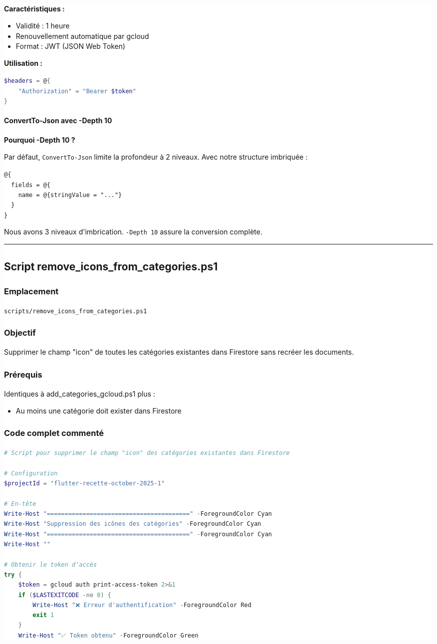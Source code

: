 **Caractéristiques :**
- Validité : 1 heure
- Renouvellement automatique par gcloud
- Format : JWT (JSON Web Token)

**Utilisation :**
```powershell
$headers = @{
    "Authorization" = "Bearer $token"
}
```

#### ConvertTo-Json avec -Depth 10

**Pourquoi -Depth 10 ?**

Par défaut, `ConvertTo-Json` limite la profondeur à 2 niveaux. Avec notre structure imbriquée :
```
@{
  fields = @{
    name = @{stringValue = "..."}
  }
}
```

Nous avons 3 niveaux d'imbrication. `-Depth 10` assure la conversion complète.

---

## Script remove_icons_from_categories.ps1

### Emplacement

`scripts/remove_icons_from_categories.ps1`

### Objectif

Supprimer le champ "icon" de toutes les catégories existantes dans Firestore sans recréer les documents.

### Prérequis

Identiques à add_categories_gcloud.ps1 plus :
- Au moins une catégorie doit exister dans Firestore

### Code complet commenté

```powershell
# Script pour supprimer le champ "icon" des catégories existantes dans Firestore

# Configuration
$projectId = "flutter-recette-october-2025-1"

# En-tête
Write-Host "========================================" -ForegroundColor Cyan
Write-Host "Suppression des icônes des catégories" -ForegroundColor Cyan
Write-Host "========================================" -ForegroundColor Cyan
Write-Host ""

# Obtenir le token d'accès
try {
    $token = gcloud auth print-access-token 2>&1
    if ($LASTEXITCODE -ne 0) {
        Write-Host "❌ Erreur d'authentification" -ForegroundColor Red
        exit 1
    }
    Write-Host "✅ Token obtenu" -ForegroundColor Green
```